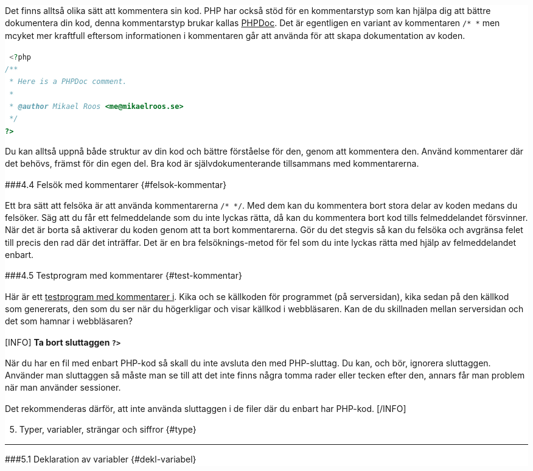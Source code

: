 ```php
```

Det finns alltså olika sätt att kommentera sin kod. PHP har också stöd för en kommentarstyp som kan hjälpa dig att bättre dokumentera din kod, denna kommentarstyp brukar kallas [PHPDoc](http://en.wikipedia.org/wiki/PHPDoc). Det är egentligen en variant av kommentaren `/* *` men mcyket mer kraftfull eftersom informationen i kommentaren går att använda för att skapa dokumentation av koden.

```php
 <?php
/** 
 * Here is a PHPDoc comment.
 *
 * @author Mikael Roos <me@mikaelroos.se>
 */
?>
```

Du kan alltså uppnå både struktur av din kod och bättre förståelse för den, genom att kommentera den. Använd kommentarer där det behövs, främst för din egen del. Bra kod är självdokumenterande tillsammans med kommentarerna.



###4.4 Felsök med kommentarer {#felsok-kommentar}

Ett bra sätt att felsöka är att använda kommentarerna `/* */`. Med dem kan du kommentera bort stora delar av koden medans du felsöker. Säg att du får ett felmeddelande som du inte lyckas rätta, då kan du kommentera bort kod tills felmeddelandet försvinner. När det är borta så aktiverar du koden genom att ta bort kommentarerna. Gör du det stegvis så kan du felsöka och avgränsa felet till precis den rad där det inträffar. Det är en bra felsöknings-metod för fel som du inte lyckas rätta med hjälp av felmeddelandet enbart.



###4.5 Testprogram med kommentarer {#test-kommentar}

Här är ett [testprogram med kommentarer i](kod-exempel/guiden-php-20/4/comments.php). Kika och se källkoden för programmet (på serversidan), kika sedan på den källkod som genererats, den som du ser när du högerkligar och visar källkod i webbläsaren. Kan de du skillnaden mellan serversidan och det som hamnar i webbläsaren?


[INFO]
**Ta bort sluttaggen `?>`**

När du har en fil med enbart PHP-kod så skall du inte avsluta den med PHP-sluttag. Du kan, och bör, ignorera sluttaggen. Använder man sluttaggen så måste man se till att det inte finns några tomma rader eller tecken efter den, annars får man problem när man använder sessioner.

Det rekommenderas därför, att inte använda sluttaggen i de filer där du enbart har PHP-kod.
[/INFO]




5. Typer, variabler, strängar och siffror {#type}
-----------------------------------------------------------------------------------------------


###5.1 Deklaration av variabler {#dekl-variabel}


[^1]: [PHP's hemsida](http://php.net/).
[^2]: [Läs om PHP på Wikipedia](http://en.wikipedia.org/wiki/PHP).
[^3]: [Läs om scope på Wikipedia](http://en.wikipedia.org/wiki/Scope_%28computer_science%29).